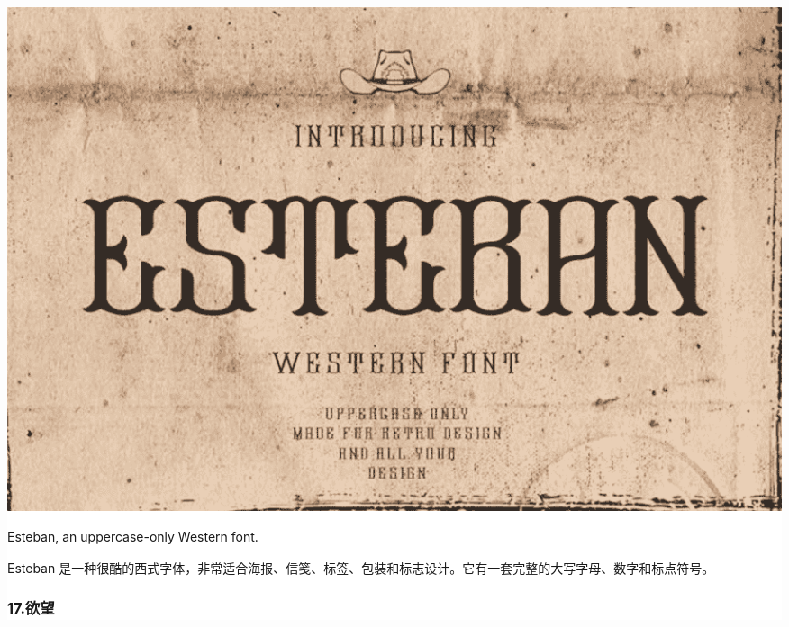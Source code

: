 ![Esteban, an uppercase-only Western font.](img/e95402dead16131a070d50c9514c223e.png)

Esteban, an uppercase-only Western font.



Esteban 是一种很酷的西式字体，非常适合海报、信笺、标签、包装和标志设计。它有一套完整的大写字母、数字和标点符号。

### 17.欲望
